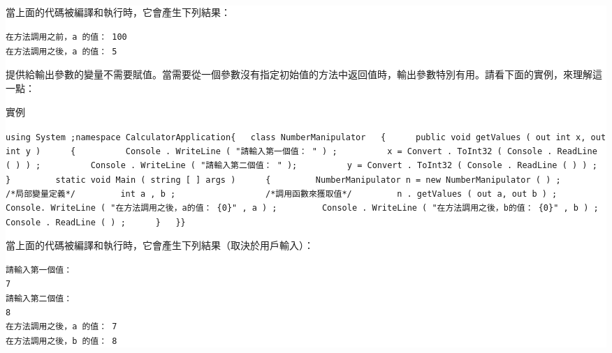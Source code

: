 當上面的代碼被編譯和執行時，它會產生下列結果：
```
在方法調用之前，a 的值： 100
在方法調用之後，a 的值： 5

```
提供給輸出參數的變量不需要賦值。當需要從一個參數沒有指定初始值的方法中返回值時，輸出參數特別有用。請看下面的實例，來理解這一點：

實例


	using System ;namespace CalculatorApplication{   class NumberManipulator   {      public void getValues ( out int x, out int y )      {          Console . WriteLine ( "請輸入第一個值： " ) ;          x = Convert . ToInt32 ( Console . ReadLine ( ) ) ;          Console . WriteLine ( "請輸入第二個值： " );          y = Convert . ToInt32 ( Console . ReadLine ( ) ) ;      }         static void Main ( string [ ] args )      {         NumberManipulator n = new NumberManipulator ( ) ;         /*局部變量定義*/         int a , b ;                  /*調用函數來獲取值*/         n . getValues ( out a, out b ) ;         Console. WriteLine ( "在方法調用之後，a的值： {0}" , a ) ;         Console . WriteLine ( "在方法調用之後，b的值： {0}" , b ) ;         Console . ReadLine ( ) ;      }   }}

當上面的代碼被編譯和執行時，它會產生下列結果（取決於用戶輸入）：
```
請輸入第一個值：
7
請輸入第二個值：
8
在方法調用之後，a 的值： 7
在方法調用之後，b 的值： 8
```
